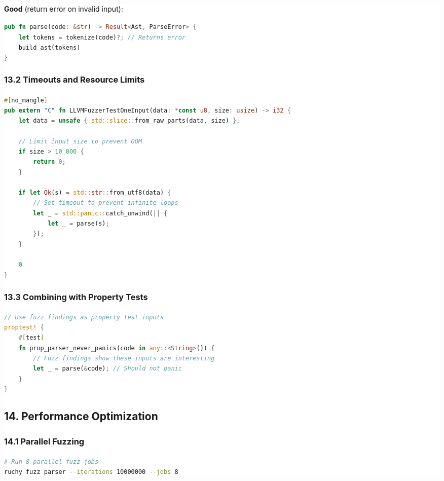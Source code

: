 **Good** (return error on invalid input):
```rust
pub fn parse(code: &str) -> Result<Ast, ParseError> {
    let tokens = tokenize(code)?; // Returns error
    build_ast(tokens)
}
```

### 13.2 Timeouts and Resource Limits

```rust
#[no_mangle]
pub extern "C" fn LLVMFuzzerTestOneInput(data: *const u8, size: usize) -> i32 {
    let data = unsafe { std::slice::from_raw_parts(data, size) };

    // Limit input size to prevent OOM
    if size > 10_000 {
        return 0;
    }

    if let Ok(s) = std::str::from_utf8(data) {
        // Set timeout to prevent infinite loops
        let _ = std::panic::catch_unwind(|| {
            let _ = parse(s);
        });
    }

    0
}
```

### 13.3 Combining with Property Tests

```rust
// Use fuzz findings as property test inputs
proptest! {
    #[test]
    fn prop_parser_never_panics(code in any::<String>()) {
        // Fuzz findings show these inputs are interesting
        let _ = parse(&code); // Should not panic
    }
}
```

## 14. Performance Optimization

### 14.1 Parallel Fuzzing

```bash
# Run 8 parallel fuzz jobs
ruchy fuzz parser --iterations 10000000 --jobs 8
```
